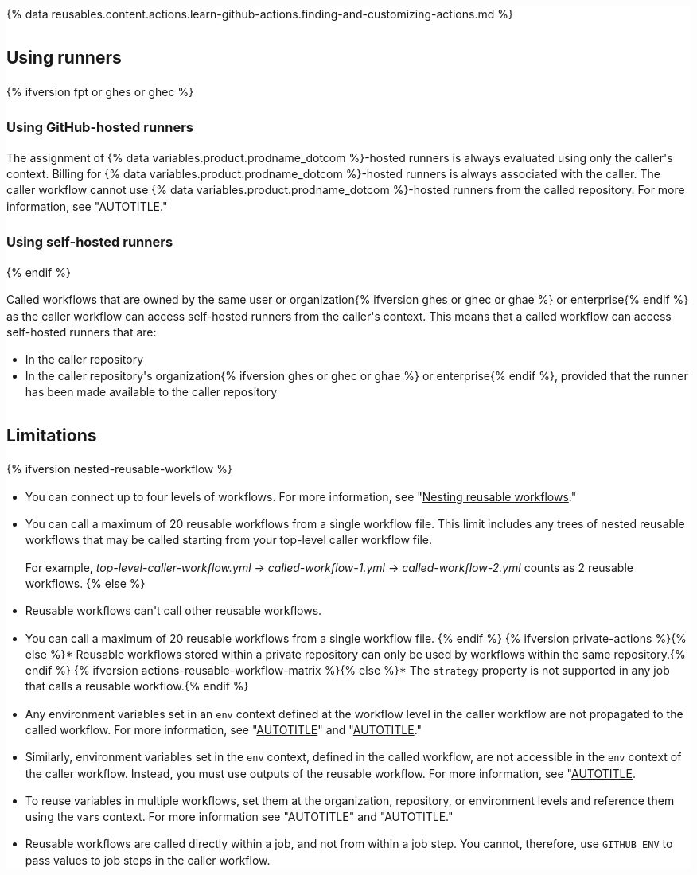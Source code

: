 {% data reusables.content.actions.learn-github-actions.finding-and-customizing-actions.md %}

## Using runners

{% ifversion fpt or ghes or ghec %}

### Using GitHub-hosted runners

The assignment of {% data variables.product.prodname_dotcom %}-hosted runners is always evaluated using only the caller's context. Billing for {% data variables.product.prodname_dotcom %}-hosted runners is always associated with the caller. The caller workflow cannot use {% data variables.product.prodname_dotcom %}-hosted runners from the called repository. For more information, see "[AUTOTITLE](/actions/using-github-hosted-runners/about-github-hosted-runners)."

### Using self-hosted runners

{% endif %}

Called workflows that are owned by the same user or organization{% ifversion ghes or ghec or ghae %} or enterprise{% endif %} as the caller workflow can access self-hosted runners from the caller's context. This means that a called workflow can access self-hosted runners that are:
- In the caller repository
- In the caller repository's organization{% ifversion ghes or ghec or ghae %} or enterprise{% endif %}, provided that the runner has been made available to the caller repository

## Limitations

{% ifversion nested-reusable-workflow %}
- You can connect up to four levels of workflows. For more information, see "[Nesting reusable workflows](#nesting-reusable-workflows)."
- You can call a maximum of 20 reusable workflows from a single workflow file. This limit includes any trees of nested reusable workflows that may be called starting from your top-level caller workflow file.

  For example, _top-level-caller-workflow.yml_ → _called-workflow-1.yml_ → _called-workflow-2.yml_ counts as 2 reusable workflows.
{% else %}
- Reusable workflows can't call other reusable workflows.
- You can call a maximum of 20 reusable workflows from a single workflow file.
{% endif %}
{% ifversion private-actions %}{% else %}* Reusable workflows stored within a private repository can only be used by workflows within the same repository.{% endif %}
{% ifversion actions-reusable-workflow-matrix %}{% else %}* The `strategy` property is not supported in any job that calls a reusable workflow.{% endif %}
- Any environment variables set in an `env` context defined at the workflow level in the caller workflow are not propagated to the called workflow. For more information, see "[AUTOTITLE](/actions/learn-github-actions/variables)" and "[AUTOTITLE](/actions/learn-github-actions/contexts#env-context)."
- Similarly, environment variables set in the `env` context, defined in the called workflow, are not accessible in the `env` context of the caller workflow. Instead, you must use outputs of the reusable workflow. For more information, see "[AUTOTITLE](/actions/using-workflows/reusing-workflows#using-outputs-from-a-reusable-workflow).
- To reuse variables in multiple workflows, set them at the organization, repository, or environment levels and reference them using the `vars` context. For more information see "[AUTOTITLE](/actions/learn-github-actions/variables)" and "[AUTOTITLE](/actions/learn-github-actions/contexts#vars-context)."
- Reusable workflows are called directly within a job, and not from within a job step. You cannot, therefore, use `GITHUB_ENV` to pass values to job steps in the caller workflow.
